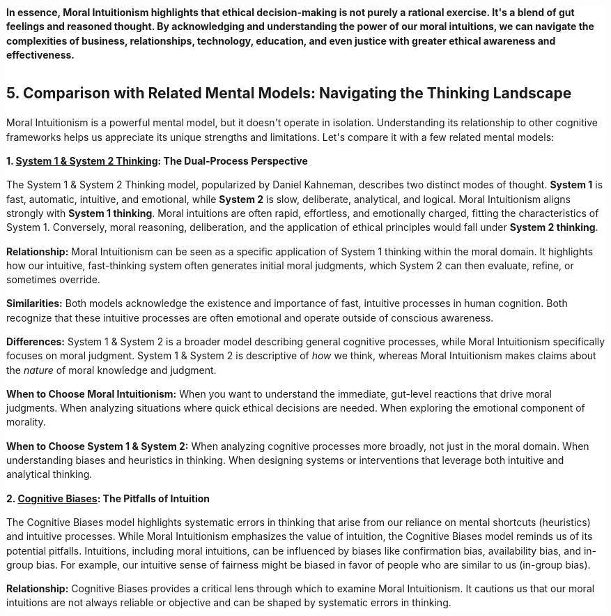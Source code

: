 **In essence, Moral Intuitionism highlights that ethical decision-making is not purely a rational exercise. It's a blend of gut feelings and reasoned thought. By acknowledging and understanding the power of our moral intuitions, we can navigate the complexities of business, relationships, technology, education, and even justice with greater ethical awareness and effectiveness.**

## 5. Comparison with Related Mental Models: Navigating the Thinking Landscape

Moral Intuitionism is a powerful mental model, but it doesn't operate in isolation. Understanding its relationship to other cognitive frameworks helps us appreciate its unique strengths and limitations. Let's compare it with a few related mental models:

**1. [System 1 & System 2 Thinking](/thinking-matters/classic-mental-models/system-1-and-system-2-thinking): The Dual-Process Perspective**

The System 1 & System 2 Thinking model, popularized by Daniel Kahneman, describes two distinct modes of thought. **System 1** is fast, automatic, intuitive, and emotional, while **System 2** is slow, deliberate, analytical, and logical.  Moral Intuitionism aligns strongly with **System 1 thinking**.  Moral intuitions are often rapid, effortless, and emotionally charged, fitting the characteristics of System 1.  Conversely, moral reasoning, deliberation, and the application of ethical principles would fall under **System 2 thinking**.

**Relationship:** Moral Intuitionism can be seen as a specific application of System 1 thinking within the moral domain. It highlights how our intuitive, fast-thinking system often generates initial moral judgments, which System 2 can then evaluate, refine, or sometimes override.

**Similarities:** Both models acknowledge the existence and importance of fast, intuitive processes in human cognition.  Both recognize that these intuitive processes are often emotional and operate outside of conscious awareness.

**Differences:** System 1 & System 2 is a broader model describing general cognitive processes, while Moral Intuitionism specifically focuses on moral judgment.  System 1 & System 2 is descriptive of *how* we think, whereas Moral Intuitionism makes claims about the *nature* of moral knowledge and judgment.

**When to Choose Moral Intuitionism:** When you want to understand the immediate, gut-level reactions that drive moral judgments. When analyzing situations where quick ethical decisions are needed. When exploring the emotional component of morality.

**When to Choose System 1 & System 2:** When analyzing cognitive processes more broadly, not just in the moral domain. When understanding biases and heuristics in thinking. When designing systems or interventions that leverage both intuitive and analytical thinking.

**2. [Cognitive Biases](/thinking-matters/classic-mental-models/cognitive-biases): The Pitfalls of Intuition**

The Cognitive Biases model highlights systematic errors in thinking that arise from our reliance on mental shortcuts (heuristics) and intuitive processes.  While Moral Intuitionism emphasizes the value of intuition, the Cognitive Biases model reminds us of its potential pitfalls.  Intuitions, including moral intuitions, can be influenced by biases like confirmation bias, availability bias, and in-group bias.  For example, our intuitive sense of fairness might be biased in favor of people who are similar to us (in-group bias).

**Relationship:** Cognitive Biases provides a critical lens through which to examine Moral Intuitionism. It cautions us that our moral intuitions are not always reliable or objective and can be shaped by systematic errors in thinking.
